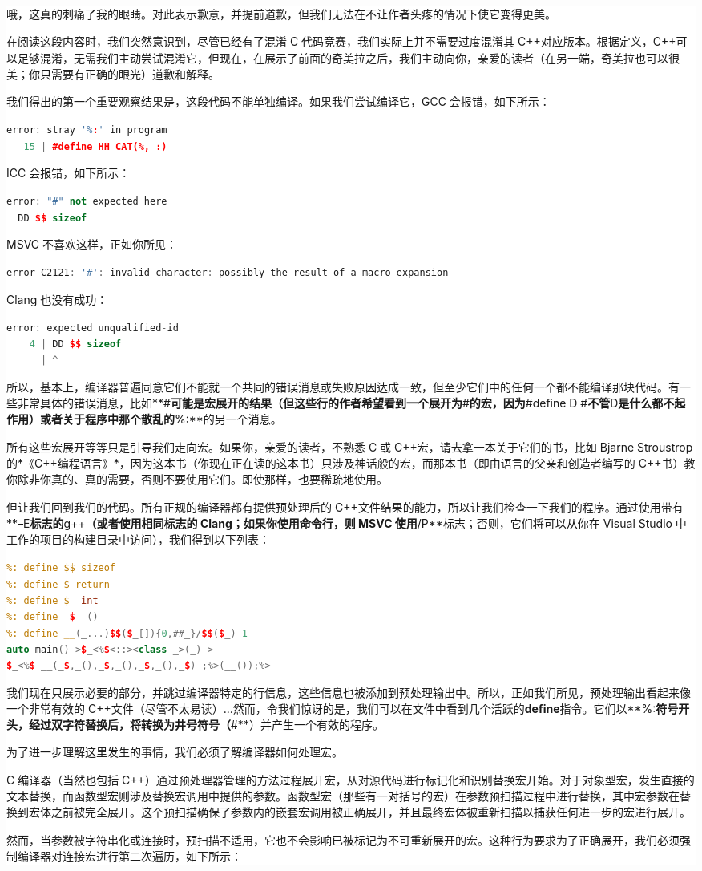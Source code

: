 哦，这真的刺痛了我的眼睛。对此表示歉意，并提前道歉，但我们无法在不让作者头疼的情况下使它变得更美。

在阅读这段内容时，我们突然意识到，尽管已经有了混淆 C 代码竞赛，我们实际上并不需要过度混淆其 C++对应版本。根据定义，C++可以足够混淆，无需我们主动尝试混淆它，但现在，在展示了前面的奇美拉之后，我们主动向你，亲爱的读者（在另一端，奇美拉也可以很美；你只需要有正确的眼光）道歉和解释。

我们得出的第一个重要观察结果是，这段代码不能单独编译。如果我们尝试编译它，GCC 会报错，如下所示：

```cpp
error: stray '%:' in program
   15 | #define HH CAT(%, :)
```

ICC 会报错，如下所示：

```cpp
error: "#" not expected here
  DD $$ sizeof
```

MSVC 不喜欢这样，正如你所见：

```cpp
error C2121: '#': invalid character: possibly the result of a macro expansion
```

Clang 也没有成功：

```cpp
error: expected unqualified-id
    4 | DD $$ sizeof
      | ^
```

所以，基本上，编译器普遍同意它们不能就一个共同的错误消息或失败原因达成一致，但至少它们中的任何一个都不能编译那块代码。有一些非常具体的错误消息，比如**#**可能是宏展开的结果（但这些行的作者希望看到一个展开为**#**的宏，因为**#define D #**不管**D**是什么都不起作用）或者关于程序中那个散乱的**%:**的另一个消息。

所有这些宏展开等等只是引导我们走向宏。如果你，亲爱的读者，不熟悉 C 或 C++宏，请去拿一本关于它们的书，比如 Bjarne Stroustrop 的*《C++编程语言》*，因为这本书（你现在正在读的这本书）只涉及神话般的宏，而那本书（即由语言的父亲和创造者编写的 C++书）教你除非你真的、真的需要，否则不要使用它们。即使那样，也要稀疏地使用。

但让我们回到我们的代码。所有正规的编译器都有提供预处理后的 C++文件结果的能力，所以让我们检查一下我们的程序。通过使用带有**–E**标志的**g++**（或者使用相同标志的 Clang；如果你使用命令行，则 MSVC 使用**/P**标志；否则，它们将可以从你在 Visual Studio 中工作的项目的构建目录中访问），我们得到以下列表：

```cpp
%: define $$ sizeof
%: define $ return
%: define $_ int
%: define _$ _()
%: define __(_...)$$($_[]){0,##_}/$$($_)-1
auto main()->$_<%$<::><class _>(_)->
$_<%$ __(_$,_(),_$,_(),_$,_(),_$) ;%>(__());%>
```

我们现在只展示必要的部分，并跳过编译器特定的行信息，这些信息也被添加到预处理输出中。所以，正如我们所见，预处理输出看起来像一个非常有效的 C++文件（尽管不太易读）...然而，令我们惊讶的是，我们可以在文件中看到几个活跃的**define**指令。它们以**%:**符号开头，经过双字符替换后，将转换为井号符号（**#**）并产生一个有效的程序。

为了进一步理解这里发生的事情，我们必须了解编译器如何处理宏。

C 编译器（当然也包括 C++）通过预处理器管理的方法过程展开宏，从对源代码进行标记化和识别替换宏开始。对于对象型宏，发生直接的文本替换，而函数型宏则涉及替换宏调用中提供的参数。函数型宏（那些有一对括号的宏）在参数预扫描过程中进行替换，其中宏参数在替换到宏体之前被完全展开。这个预扫描确保了参数内的嵌套宏调用被正确展开，并且最终宏体被重新扫描以捕获任何进一步的宏进行展开。

然而，当参数被字符串化或连接时，预扫描不适用，它也不会影响已被标记为不可重新展开的宏。这种行为要求为了正确展开，我们必须强制编译器对连接宏进行第二次遍历，如下所示：
